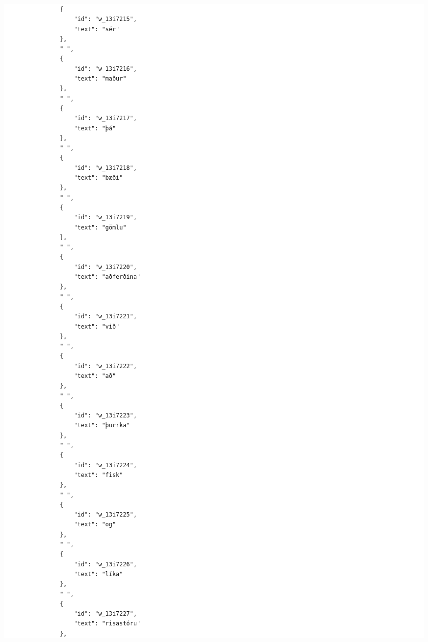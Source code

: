                     {
                        "id": "w_13i7215",
                        "text": "sér"
                    },
                    " ",
                    {
                        "id": "w_13i7216",
                        "text": "maður"
                    },
                    " ",
                    {
                        "id": "w_13i7217",
                        "text": "þá"
                    },
                    " ",
                    {
                        "id": "w_13i7218",
                        "text": "bæði"
                    },
                    " ",
                    {
                        "id": "w_13i7219",
                        "text": "gömlu"
                    },
                    " ",
                    {
                        "id": "w_13i7220",
                        "text": "aðferðina"
                    },
                    " ",
                    {
                        "id": "w_13i7221",
                        "text": "við"
                    },
                    " ",
                    {
                        "id": "w_13i7222",
                        "text": "að"
                    },
                    " ",
                    {
                        "id": "w_13i7223",
                        "text": "þurrka"
                    },
                    " ",
                    {
                        "id": "w_13i7224",
                        "text": "fisk"
                    },
                    " ",
                    {
                        "id": "w_13i7225",
                        "text": "og"
                    },
                    " ",
                    {
                        "id": "w_13i7226",
                        "text": "líka"
                    },
                    " ",
                    {
                        "id": "w_13i7227",
                        "text": "risastóru"
                    },
